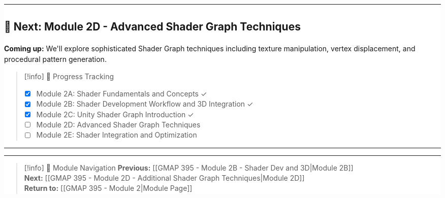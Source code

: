 
---

## 🚀 Next: Module 2D - Advanced Shader Graph Techniques

**Coming up:** We'll explore sophisticated Shader Graph techniques including texture manipulation, vertex displacement, and procedural pattern generation.

> [!info] 📍 Progress Tracking
> 
> - [x] Module 2A: Shader Fundamentals and Concepts ✓
> - [x] Module 2B: Shader Development Workflow and 3D Integration ✓
> - [x] Module 2C: Unity Shader Graph Introduction ✓
> - [ ] Module 2D: Advanced Shader Graph Techniques
> - [ ] Module 2E: Shader Integration and Optimization

---
----

> [!info] 🧭 Module Navigation 
> **Previous:** [[GMAP 395 - Module 2B - Shader Dev and 3D|Module 2B]]  
> **Next:** [[GMAP 395 - Module 2D - Additional Shader Graph Techniques|Module 2D]]  
> **Return to:** [[GMAP 395 - Module 2|Module Page]]